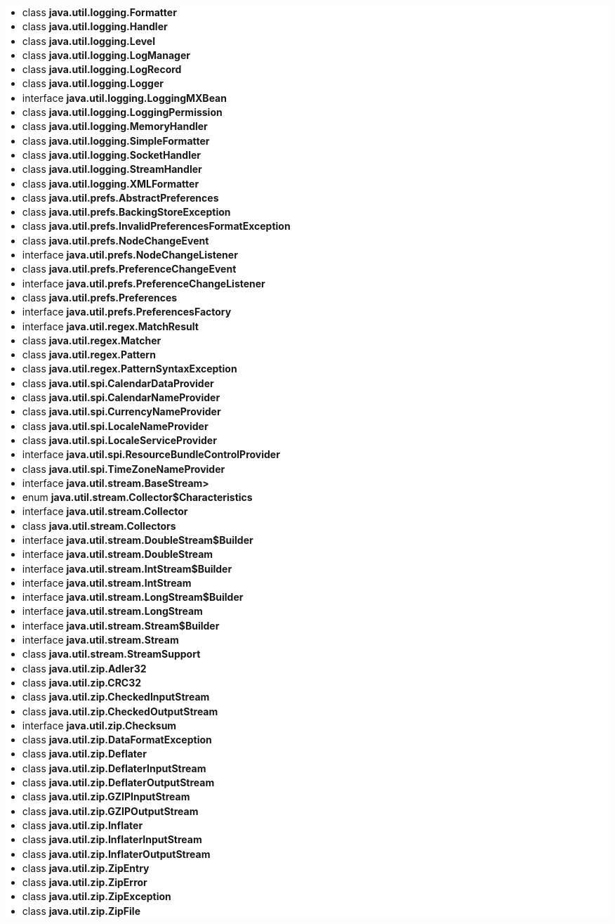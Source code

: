 - class **java.util.logging.Formatter**
- class **java.util.logging.Handler**
- class **java.util.logging.Level**
- class **java.util.logging.LogManager**
- class **java.util.logging.LogRecord**
- class **java.util.logging.Logger**
- interface **java.util.logging.LoggingMXBean**
- class **java.util.logging.LoggingPermission**
- class **java.util.logging.MemoryHandler**
- class **java.util.logging.SimpleFormatter**
- class **java.util.logging.SocketHandler**
- class **java.util.logging.StreamHandler**
- class **java.util.logging.XMLFormatter**
- class **java.util.prefs.AbstractPreferences**
- class **java.util.prefs.BackingStoreException**
- class **java.util.prefs.InvalidPreferencesFormatException**
- class **java.util.prefs.NodeChangeEvent**
- interface **java.util.prefs.NodeChangeListener**
- class **java.util.prefs.PreferenceChangeEvent**
- interface **java.util.prefs.PreferenceChangeListener**
- class **java.util.prefs.Preferences**
- interface **java.util.prefs.PreferencesFactory**
- interface **java.util.regex.MatchResult**
- class **java.util.regex.Matcher**
- class **java.util.regex.Pattern**
- class **java.util.regex.PatternSyntaxException**
- class **java.util.spi.CalendarDataProvider**
- class **java.util.spi.CalendarNameProvider**
- class **java.util.spi.CurrencyNameProvider**
- class **java.util.spi.LocaleNameProvider**
- class **java.util.spi.LocaleServiceProvider**
- interface **java.util.spi.ResourceBundleControlProvider**
- class **java.util.spi.TimeZoneNameProvider**
- interface **java.util.stream.BaseStream>**
- enum **java.util.stream.Collector$Characteristics**
- interface **java.util.stream.Collector**
- class **java.util.stream.Collectors**
- interface **java.util.stream.DoubleStream$Builder**
- interface **java.util.stream.DoubleStream**
- interface **java.util.stream.IntStream$Builder**
- interface **java.util.stream.IntStream**
- interface **java.util.stream.LongStream$Builder**
- interface **java.util.stream.LongStream**
- interface **java.util.stream.Stream$Builder**
- interface **java.util.stream.Stream**
- class **java.util.stream.StreamSupport**
- class **java.util.zip.Adler32**
- class **java.util.zip.CRC32**
- class **java.util.zip.CheckedInputStream**
- class **java.util.zip.CheckedOutputStream**
- interface **java.util.zip.Checksum**
- class **java.util.zip.DataFormatException**
- class **java.util.zip.Deflater**
- class **java.util.zip.DeflaterInputStream**
- class **java.util.zip.DeflaterOutputStream**
- class **java.util.zip.GZIPInputStream**
- class **java.util.zip.GZIPOutputStream**
- class **java.util.zip.Inflater**
- class **java.util.zip.InflaterInputStream**
- class **java.util.zip.InflaterOutputStream**
- class **java.util.zip.ZipEntry**
- class **java.util.zip.ZipError**
- class **java.util.zip.ZipException**
- class **java.util.zip.ZipFile**